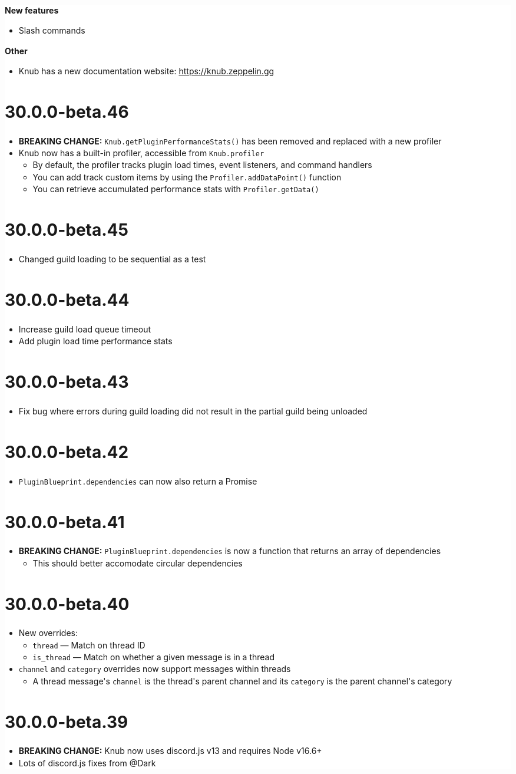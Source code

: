 **New features**
* Slash commands

**Other**
* Knub has a new documentation website: https://knub.zeppelin.gg

# 30.0.0-beta.46
* **BREAKING CHANGE:** `Knub.getPluginPerformanceStats()` has been removed and replaced with a new profiler
* Knub now has a built-in profiler, accessible from `Knub.profiler`
  * By default, the profiler tracks plugin load times, event listeners, and command handlers
  * You can add track custom items by using the `Profiler.addDataPoint()` function
  * You can retrieve accumulated performance stats with `Profiler.getData()`

# 30.0.0-beta.45
* Changed guild loading to be sequential as a test

# 30.0.0-beta.44
* Increase guild load queue timeout
* Add plugin load time performance stats

# 30.0.0-beta.43
* Fix bug where errors during guild loading did not result in the partial guild being unloaded

# 30.0.0-beta.42
* `PluginBlueprint.dependencies` can now also return a Promise

# 30.0.0-beta.41
* **BREAKING CHANGE:** `PluginBlueprint.dependencies` is now a function that returns an array of dependencies
  * This should better accomodate circular dependencies

# 30.0.0-beta.40
* New overrides:
  * `thread` — Match on thread ID
  * `is_thread` — Match on whether a given message is in a thread
* `channel` and `category` overrides now support messages within threads
  * A thread message's `channel` is the thread's parent channel and its `category` is the parent channel's category

# 30.0.0-beta.39
* **BREAKING CHANGE:** Knub now uses discord.js v13 and requires Node v16.6+
* Lots of discord.js fixes from @Dark

